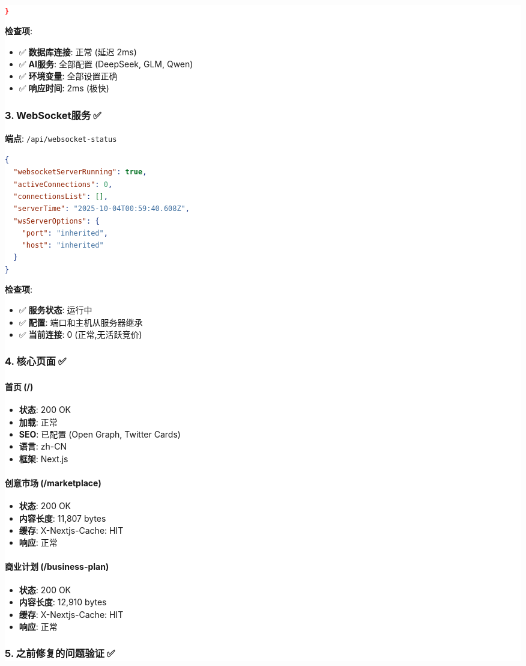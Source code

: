 ```json
}
```

**检查项**:
- ✅ **数据库连接**: 正常 (延迟 2ms)
- ✅ **AI服务**: 全部配置 (DeepSeek, GLM, Qwen)
- ✅ **环境变量**: 全部设置正确
- ✅ **响应时间**: 2ms (极快)

### 3. WebSocket服务 ✅

**端点**: `/api/websocket-status`

```json
{
  "websocketServerRunning": true,
  "activeConnections": 0,
  "connectionsList": [],
  "serverTime": "2025-10-04T00:59:40.608Z",
  "wsServerOptions": {
    "port": "inherited",
    "host": "inherited"
  }
}
```

**检查项**:
- ✅ **服务状态**: 运行中
- ✅ **配置**: 端口和主机从服务器继承
- ✅ **当前连接**: 0 (正常,无活跃竞价)

### 4. 核心页面 ✅

#### 首页 (/)
- **状态**: 200 OK
- **加载**: 正常
- **SEO**: 已配置 (Open Graph, Twitter Cards)
- **语言**: zh-CN
- **框架**: Next.js

#### 创意市场 (/marketplace)
- **状态**: 200 OK
- **内容长度**: 11,807 bytes
- **缓存**: X-Nextjs-Cache: HIT
- **响应**: 正常

#### 商业计划 (/business-plan)
- **状态**: 200 OK
- **内容长度**: 12,910 bytes
- **缓存**: X-Nextjs-Cache: HIT
- **响应**: 正常

### 5. 之前修复的问题验证 ✅
